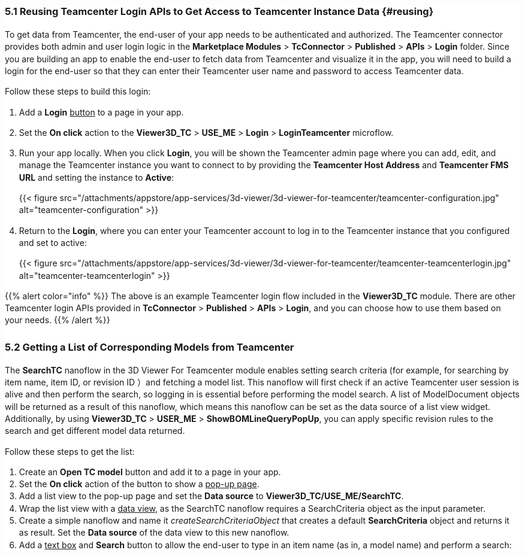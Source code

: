 ### 5.1 Reusing Teamcenter Login APIs to Get Access to Teamcenter Instance Data {#reusing}

To get data from Teamcenter, the end-user of your app needs to be authenticated and authorized. The Teamcenter connector provides both admin and user login logic in the **Marketplace Modules** > **TcConnector** > **Published** > **APIs** > **Login** folder. Since you are building an app to enable the end-user to fetch data from Teamcenter and visualize it in the app, you will need to build a login for the end-user so that they can enter their Teamcenter user name and password to access Teamcenter data.

Follow these steps to build this login:

1. Add a **Login** [button](/refguide/button-widgets/) to a page in your app.
2. Set the **On click** action to the **Viewer3D_TC** > **USE_ME** > **Login** > **LoginTeamcenter** microflow.
3.  Run your app locally. When you click **Login**, you will be shown the Teamcenter admin page where you can add, edit, and manage the Teamcenter instance you want to connect to by providing the **Teamcenter Host Address** and **Teamcenter FMS URL** and setting the instance to **Active**:

	{{< figure src="/attachments/appstore/app-services/3d-viewer/3d-viewer-for-teamcenter/teamcenter-configuration.jpg" alt="teamcenter-configuration" >}}

4.  Return to the **Login**, where you can enter your Teamcenter account to log in to the Teamcenter instance that you configured and set to active:

	{{< figure src="/attachments/appstore/app-services/3d-viewer/3d-viewer-for-teamcenter/teamcenter-teamcenterlogin.jpg" alt="teamcenter-teamcenterlogin" >}}

{{% alert color="info" %}}
The above is an example Teamcenter login flow included in the **Viewer3D_TC** module. There are other Teamcenter login APIs provided in **TcConnector** > **Published** > **APIs** > **Login**, and you can choose how to use them based on your needs.
{{% /alert %}}

### 5.2 Getting a List of Corresponding Models from Teamcenter

The **SearchTC** nanoflow in the 3D Viewer For Teamcenter module enables setting search criteria (for example, for searching by item name, item ID, or revision ID ）and fetching a model list. This nanoflow will first check if an active Teamcenter user session is alive and then perform the search, so logging in is essential before performing the model search. A list of ModelDocument objects will be returned as a result of this nanoflow, which means this nanoflow can be set as the data source of a list view widget. Additionally, by using **Viewer3D_TC** > **USER_ME** > **ShowBOMLineQueryPopUp**, you can apply specific revision rules to the search and get different model data returned.

Follow these steps to get the list:

1. Create an **Open TC model** button and add it to a page in your app.
2. Set the **On click** action of the button to show a [pop-up page](/refguide/page-properties/#pop-up).
3. Add a list view to the pop-up page and set the **Data source** to **Viewer3D_TC/USE_ME/SearchTC**.
4. Wrap the list view with a [data view](/refguide/data-view/), as the SearchTC nanoflow requires a SearchCriteria object as the input parameter.
5. Create a simple nanoflow and name it *createSearchCriteriaObject* that creates a default **SearchCriteria** object and returns it as result. Set the **Data source** of the data view to this new nanoflow.
6.  Add a [text box](/refguide/text-box/) and **Search** button to allow the end-user to type in an item name (as in, a model name) and perform a search:
